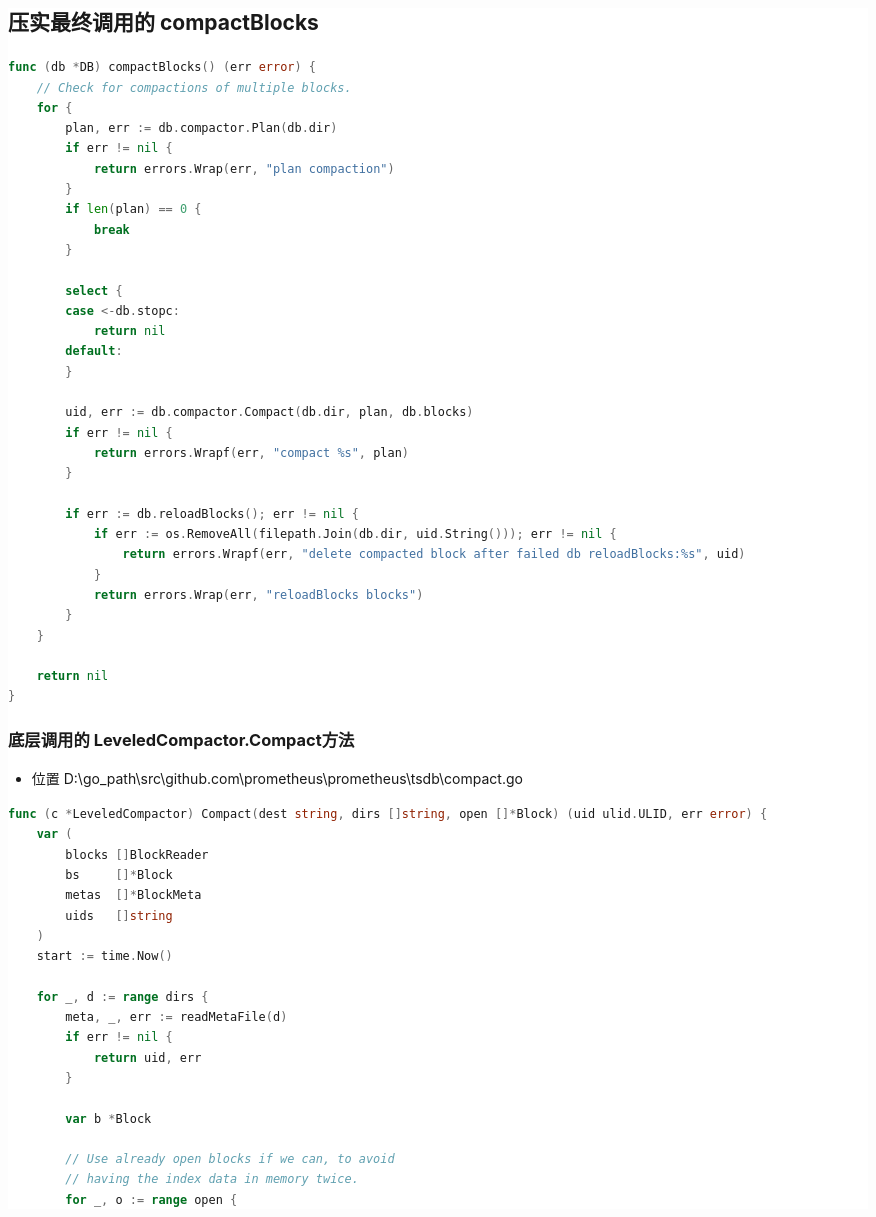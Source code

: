 ## 压实最终调用的 compactBlocks

```go
func (db *DB) compactBlocks() (err error) {
	// Check for compactions of multiple blocks.
	for {
		plan, err := db.compactor.Plan(db.dir)
		if err != nil {
			return errors.Wrap(err, "plan compaction")
		}
		if len(plan) == 0 {
			break
		}

		select {
		case <-db.stopc:
			return nil
		default:
		}

		uid, err := db.compactor.Compact(db.dir, plan, db.blocks)
		if err != nil {
			return errors.Wrapf(err, "compact %s", plan)
		}

		if err := db.reloadBlocks(); err != nil {
			if err := os.RemoveAll(filepath.Join(db.dir, uid.String())); err != nil {
				return errors.Wrapf(err, "delete compacted block after failed db reloadBlocks:%s", uid)
			}
			return errors.Wrap(err, "reloadBlocks blocks")
		}
	}

	return nil
}
```

### 底层调用的 LeveledCompactor.Compact方法

- 位置 D:\go_path\src\github.com\prometheus\prometheus\tsdb\compact.go

```go
func (c *LeveledCompactor) Compact(dest string, dirs []string, open []*Block) (uid ulid.ULID, err error) {
	var (
		blocks []BlockReader
		bs     []*Block
		metas  []*BlockMeta
		uids   []string
	)
	start := time.Now()

	for _, d := range dirs {
		meta, _, err := readMetaFile(d)
		if err != nil {
			return uid, err
		}

		var b *Block

		// Use already open blocks if we can, to avoid
		// having the index data in memory twice.
		for _, o := range open {
```